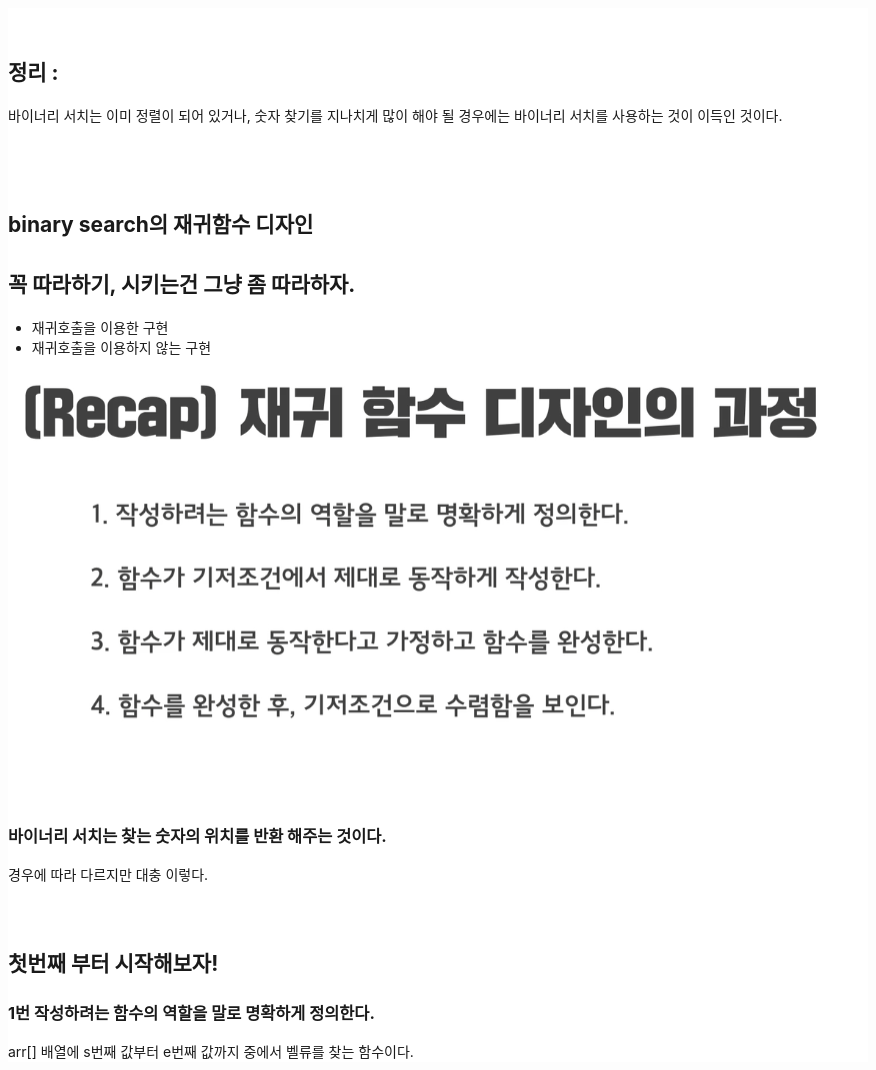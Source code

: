 <br/>

## 정리 :

바이너리 서치는 이미 정렬이 되어 있거나, 숫자 찾기를 지나치게 많이 해야 될 경우에는 바이너리 서치를 사용하는 것이 이득인 것이다.



<br/><br/>

## binary search의 재귀함수 디자인

## 꼭 따라하기, 시키는건 그냥 좀 따라하자.

- 재귀호출을 이용한 구현
- 재귀호출을 이용하지 않는 구현

![이미지](/programming/img/이진탐색18.PNG)

<br/>

### 바이너리 서치는 찾는 숫자의 위치를 반환 해주는 것이다.

경우에 따라 다르지만 대충 이렇다.

<br/>

## 첫번째 부터 시작해보자!

### 1번 작성하려는 함수의 역할을 말로 명확하게 정의한다.

arr[] 배열에 s번째 값부터 e번째 값까지 중에서 벨류를 찾는 함수이다.
